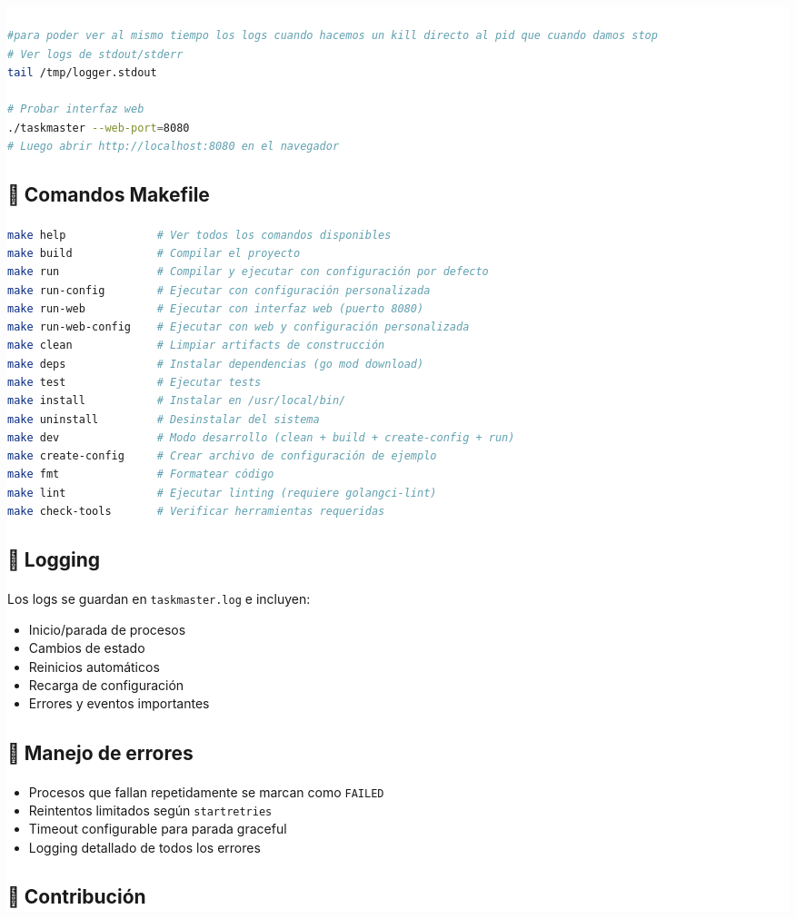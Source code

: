 ```bash

#para poder ver al mismo tiempo los logs cuando hacemos un kill directo al pid que cuando damos stop
# Ver logs de stdout/stderr
tail /tmp/logger.stdout

# Probar interfaz web
./taskmaster --web-port=8080
# Luego abrir http://localhost:8080 en el navegador
```

## 🔧 Comandos Makefile

```bash
make help              # Ver todos los comandos disponibles
make build             # Compilar el proyecto
make run               # Compilar y ejecutar con configuración por defecto
make run-config        # Ejecutar con configuración personalizada
make run-web           # Ejecutar con interfaz web (puerto 8080)
make run-web-config    # Ejecutar con web y configuración personalizada
make clean             # Limpiar artifacts de construcción
make deps              # Instalar dependencias (go mod download)
make test              # Ejecutar tests
make install           # Instalar en /usr/local/bin/
make uninstall         # Desinstalar del sistema
make dev               # Modo desarrollo (clean + build + create-config + run)
make create-config     # Crear archivo de configuración de ejemplo
make fmt               # Formatear código
make lint              # Ejecutar linting (requiere golangci-lint)
make check-tools       # Verificar herramientas requeridas
```

## 📝 Logging

Los logs se guardan en `taskmaster.log` e incluyen:
- Inicio/parada de procesos
- Cambios de estado
- Reinicios automáticos
- Recarga de configuración
- Errores y eventos importantes

## 🚨 Manejo de errores

- Procesos que fallan repetidamente se marcan como `FAILED`
- Reintentos limitados según `startretries`
- Timeout configurable para parada graceful
- Logging detallado de todos los errores

## 🤝 Contribución
